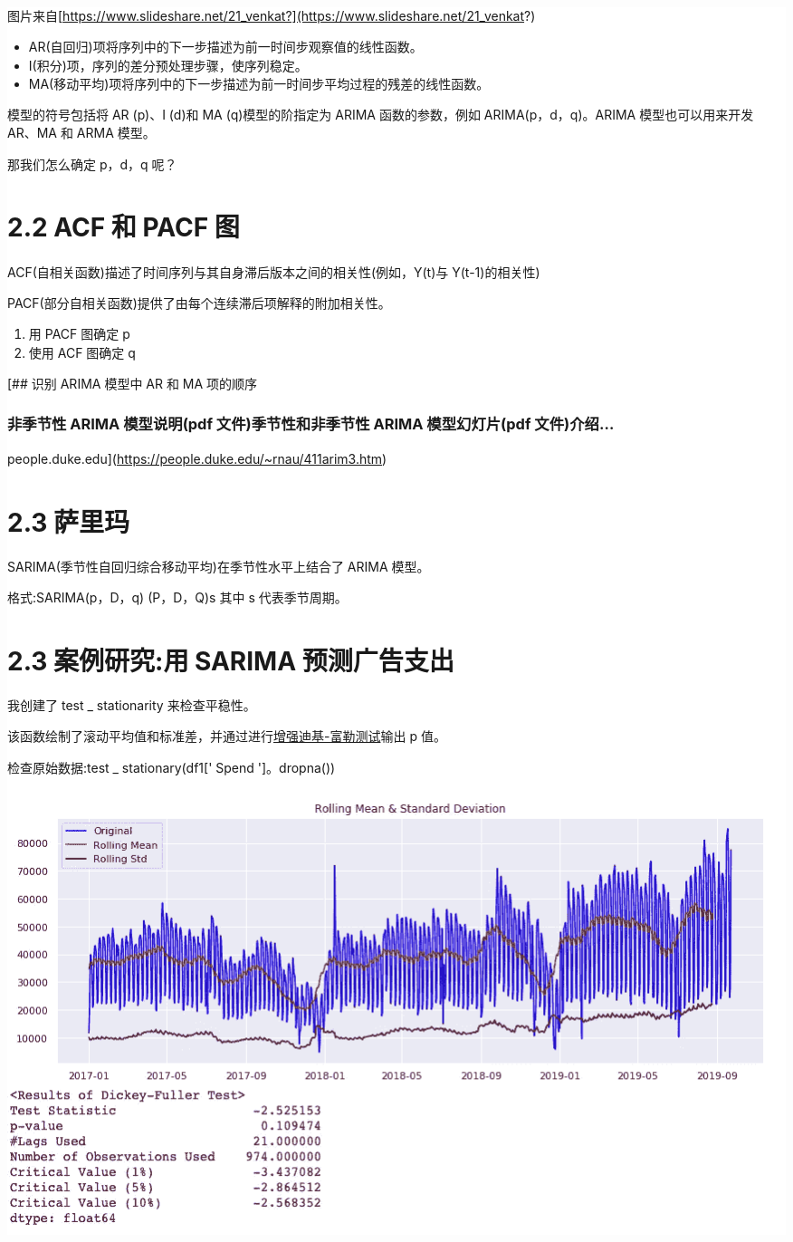 图片来自[https://www.slideshare.net/21_venkat?](https://www.slideshare.net/21_venkat?)

*   AR(自回归)项将序列中的下一步描述为前一时间步观察值的线性函数。
*   I(积分)项，序列的差分预处理步骤，使序列稳定。
*   MA(移动平均)项将序列中的下一步描述为前一时间步平均过程的残差的线性函数。

模型的符号包括将 AR (p)、I (d)和 MA (q)模型的阶指定为 ARIMA 函数的参数，例如 ARIMA(p，d，q)。ARIMA 模型也可以用来开发 AR、MA 和 ARMA 模型。

那我们怎么确定 p，d，q 呢？

# 2.2 ACF 和 PACF 图

ACF(自相关函数)描述了时间序列与其自身滞后版本之间的相关性(例如，Y(t)与 Y(t-1)的相关性)

PACF(部分自相关函数)提供了由每个连续滞后项解释的附加相关性。

1.  用 PACF 图确定 p
2.  使用 ACF 图确定 q

[](https://people.duke.edu/~rnau/411arim3.htm) [## 识别 ARIMA 模型中 AR 和 MA 项的顺序

### 非季节性 ARIMA 模型说明(pdf 文件)季节性和非季节性 ARIMA 模型幻灯片(pdf 文件)介绍…

people.duke.edu](https://people.duke.edu/~rnau/411arim3.htm) 

# 2.3 萨里玛

SARIMA(季节性自回归综合移动平均)在季节性水平上结合了 ARIMA 模型。

格式:SARIMA(p，D，q) (P，D，Q)s 其中 s 代表季节周期。

# 2.3 案例研究:用 SARIMA 预测广告支出

我创建了 test _ stationarity 来检查平稳性。

该函数绘制了滚动平均值和标准差，并通过进行[增强迪基-富勒测试](https://en.wikipedia.org/wiki/Augmented_Dickey%E2%80%93Fuller_test)输出 p 值。

检查原始数据:test _ stationary(df1[' Spend ']。dropna())

![](img/20686456685287c64071e202e0fd8601.png)
